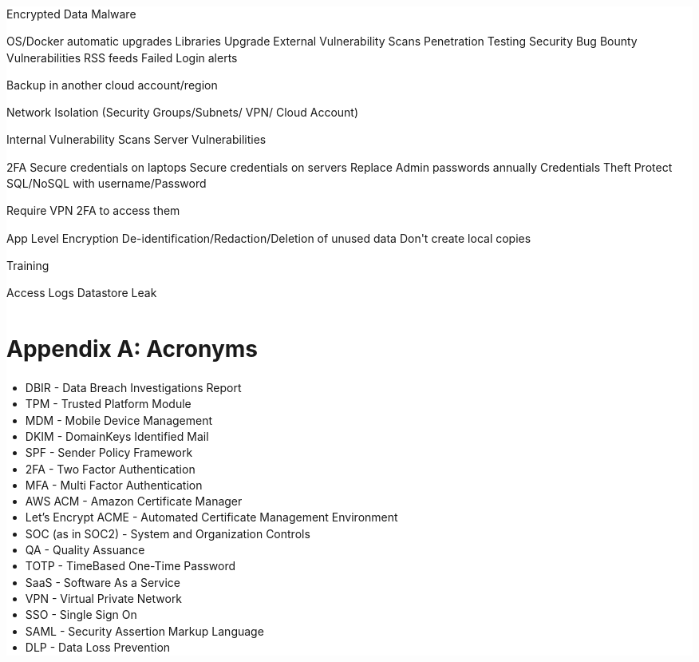 Encrypted Data</td>
    <td>Malware
</td>
  </tr>
  <tr>
    <td>OS/Docker automatic upgrades
Libraries Upgrade
External Vulnerability Scans
Penetration Testing
Security Bug Bounty</td>
    <td>Vulnerabilities RSS feeds
Failed Login alerts

Backup in another cloud account/region

Network Isolation (Security Groups/Subnets/ VPN/ Cloud Account)

Internal Vulnerability Scans</td>
    <td>Server Vulnerabilities</td>
  </tr>
  <tr>
    <td>2FA
Secure credentials on laptops
Secure credentials on servers</td>
    <td>Replace Admin passwords annually
</td>
    <td>Credentials Theft</td>
  </tr>
  <tr>
    <td>Protect SQL/NoSQL with username/Password

Require VPN 2FA to access them

App Level Encryption</td>
    <td>De-identification/Redaction/Deletion of unused data
Don't create local copies

Training

Access Logs</td>
    <td>Datastore Leak</td>
  </tr>
</table>

# Appendix A: Acronyms

* DBIR - Data Breach Investigations Report
* TPM - Trusted Platform Module
* MDM - Mobile Device Management
* DKIM - DomainKeys Identified Mail
* SPF - Sender Policy Framework
* 2FA - Two Factor Authentication
* MFA - Multi Factor Authentication
* AWS ACM - Amazon Certificate Manager
* Let’s Encrypt ACME - Automated Certificate Management Environment
* SOC (as in SOC2) - System and Organization Controls
* QA - Quality Assuance
* TOTP - TimeBased One-Time Password
* SaaS - Software As a Service
* VPN - Virtual Private Network
* SSO - Single Sign On
* SAML - Security Assertion Markup Language
* DLP - Data Loss Prevention
